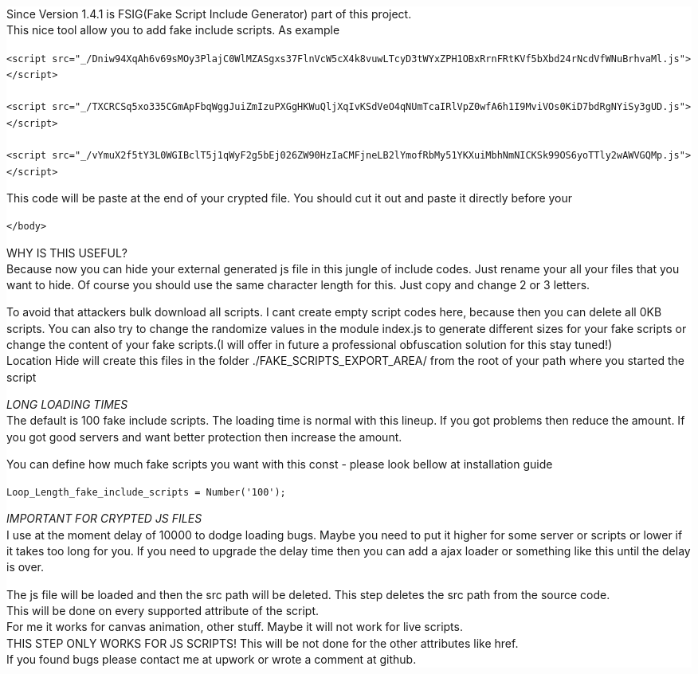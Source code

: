 


Since Version 1.4.1 is FSIG(Fake Script Include Generator) part of this project.  
This nice tool allow you to add fake include scripts. As example  
```  
<script src="_/Dniw94XqAh6v69sMOy3PlajC0WlMZASgxs37FlnVcW5cX4k8vuwLTcyD3tWYxZPH1OBxRrnFRtKVf5bXbd24rNcdVfWNuBrhvaMl.js"></script>  

<script src="_/TXCRCSq5xo335CGmApFbqWggJuiZmIzuPXGgHKWuQljXqIvKSdVeO4qNUmTcaIRlVpZ0wfA6h1I9MviVOs0KiD7bdRgNYiSy3gUD.js"></script>  

<script src="_/vYmuX2f5tY3L0WGIBclT5j1qWyF2g5bEj026ZW90HzIaCMFjneLB2lYmofRbMy51YKXuiMbhNmNICKSk99OS6yoTTly2wAWVGQMp.js"></script>  

```  
This code will be paste at the end of your crypted file. You should cut it out and paste it directly before your  
```   
</body>  
```  

WHY IS THIS USEFUL?  
Because now you can hide your external generated js file in this jungle of include codes. Just rename your all your files that you want to hide. Of course you should use the same character length for this. Just copy and change 2 or 3 letters.


To avoid that attackers bulk download all scripts. I cant create empty script codes here, because then you can delete all 0KB scripts. You can also try to change the randomize values in the module index.js to generate different sizes for your fake scripts or change the content of your fake scripts.(I will offer in future a professional obfuscation solution for this stay tuned!)  
Location Hide will create this files in the folder ./FAKE_SCRIPTS_EXPORT_AREA/ from the root of your path where you started the script  

*LONG LOADING TIMES*  
The default is 100 fake include scripts. The loading time is normal with this lineup. If you got problems then reduce the amount. If you got good servers and want better protection then increase the amount.


You can define how much fake scripts you want with this const - please look bellow at installation guide 
```  
Loop_Length_fake_include_scripts = Number('100');  
```  

*IMPORTANT FOR CRYPTED JS FILES*  
I use at the moment delay of 10000 to dodge loading bugs. Maybe you need to put it higher for some server or scripts or lower if it takes too long for you. If you need to upgrade the delay time then you can add a ajax loader or something like this until the delay is over.  
  
The js file will be loaded and then the src path will be deleted. This step deletes the src path from the source code.  
This will be done on every supported attribute of the script.  
For me it works for canvas animation, other stuff. Maybe it will not work for live scripts.  
THIS STEP ONLY WORKS FOR JS SCRIPTS! This will be not done for the other attributes like href.  
If you found bugs please contact me at upwork or wrote a comment at github.   
  